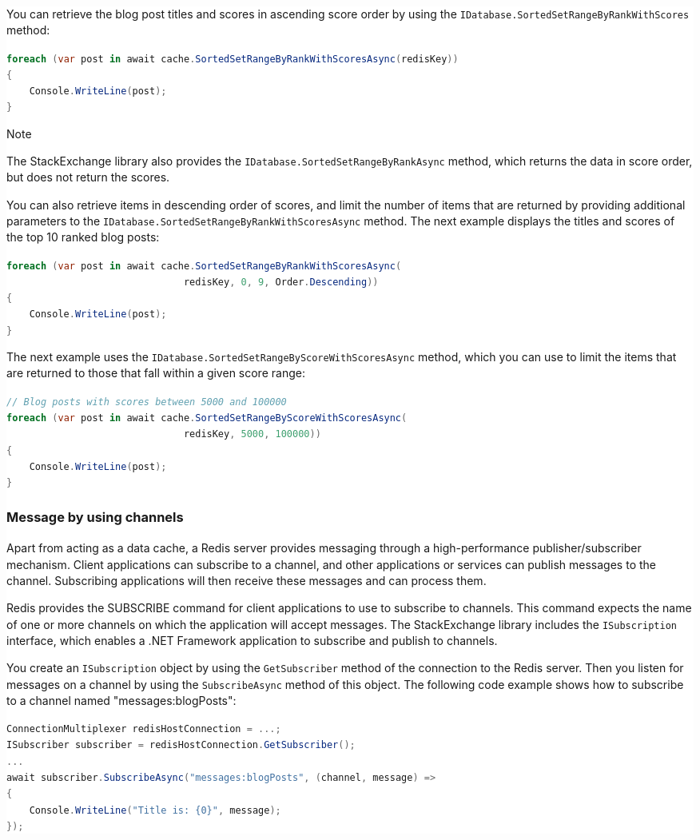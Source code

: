 You can retrieve the blog post titles and scores in ascending score order by using the `IDatabase.SortedSetRangeByRankWithScores` method:

```csharp
foreach (var post in await cache.SortedSetRangeByRankWithScoresAsync(redisKey))
{
    Console.WriteLine(post);
}
```

> [!NOTE]
> The StackExchange library also provides the `IDatabase.SortedSetRangeByRankAsync` method, which returns the data in score order, but does not return the scores.
> 
> 

You can also retrieve items in descending order of scores, and limit the number of items that are returned by providing additional parameters to the `IDatabase.SortedSetRangeByRankWithScoresAsync` method. The next example displays the titles and scores of the top 10 ranked blog posts:

```csharp
foreach (var post in await cache.SortedSetRangeByRankWithScoresAsync(
                               redisKey, 0, 9, Order.Descending))
{
    Console.WriteLine(post);
}
```

The next example uses the `IDatabase.SortedSetRangeByScoreWithScoresAsync` method, which you can use to limit the items that are returned to those that fall within a given score range:

```csharp
// Blog posts with scores between 5000 and 100000
foreach (var post in await cache.SortedSetRangeByScoreWithScoresAsync(
                               redisKey, 5000, 100000))
{
    Console.WriteLine(post);
}
```

### Message by using channels
Apart from acting as a data cache, a Redis server provides messaging through a high-performance publisher/subscriber mechanism. Client applications can subscribe to a channel, and other applications or services can publish messages to the channel. Subscribing applications will then receive these messages and can process them.

Redis provides the SUBSCRIBE command for client applications to use to subscribe to channels. This command expects the name of one or more channels on which the application will accept messages. The StackExchange library includes the `ISubscription` interface, which enables a .NET Framework application to subscribe and publish to channels.

You create an `ISubscription` object by using the `GetSubscriber` method of the connection to the Redis server. Then you listen for messages on a channel by using the `SubscribeAsync` method of this object. The following code example shows how to subscribe to a channel named "messages:blogPosts":

```csharp
ConnectionMultiplexer redisHostConnection = ...;
ISubscriber subscriber = redisHostConnection.GetSubscriber();
...
await subscriber.SubscribeAsync("messages:blogPosts", (channel, message) =>
{
    Console.WriteLine("Title is: {0}", message);
});
```
